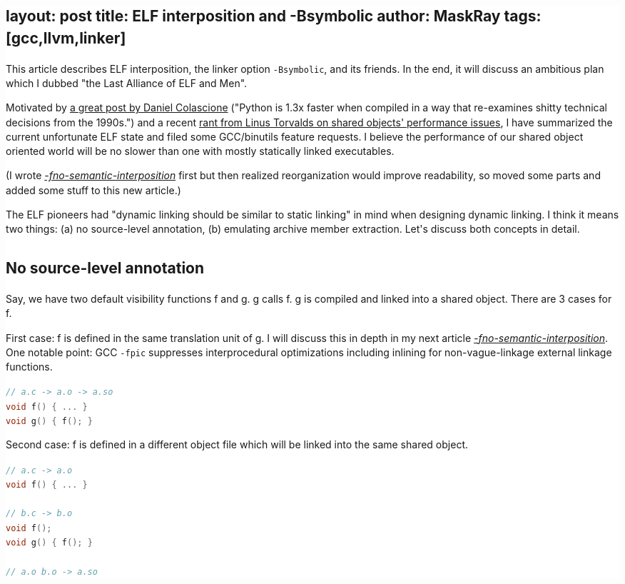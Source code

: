 layout: post
title: ELF interposition and -Bsymbolic
author: MaskRay
tags: [gcc,llvm,linker]
---

This article describes ELF interposition, the linker option `-Bsymbolic`, and its friends. In the end, it will discuss an ambitious plan which I dubbed "the Last Alliance of ELF and Men".

Motivated by [a great post by Daniel Colascione](https://www.facebook.com/dan.colascione/posts/10107358290728348) ("Python is 1.3x faster when compiled in a way that re-examines shitty technical decisions from the 1990s.") and a recent [rant from Linus Torvalds on shared objects' performance issues](https://lore.kernel.org/lkml/CAHk-=whs8QZf3YnifdLv57+FhBi5_WeNTG1B-suOES=RcUSmQg@mail.gmail.com/),
I have summarized the current unfortunate ELF state and filed some GCC/binutils feature requests.
I believe the performance of our shared object oriented world will be no slower than one with mostly statically linked executables.

(I wrote [_-fno-semantic-interposition_](/blog/2021-05-09-fno-semantic-interposition) first but then realized reorganization would improve readability, so moved some parts and added some stuff to this new article.)



The ELF pioneers had "dynamic linking should be similar to static linking" in mind when designing dynamic linking.
I think it means two things: (a) no source-level annotation, (b) emulating archive member extraction.
Let's discuss both concepts in detail.

## No source-level annotation

Say, we have two default visibility functions f and g. g calls f. g is compiled and linked into a shared object.
There are 3 cases for f.

First case: f is defined in the same translation unit of g.
I will discuss this in depth in my next article [_-fno-semantic-interposition_](/blog/2021-05-09-fno-semantic-interposition).
One notable point: GCC `-fpic` suppresses interprocedural optimizations including inlining for non-vague-linkage external linkage functions.
```c
// a.c -> a.o -> a.so
void f() { ... }
void g() { f(); }
```

Second case: f is defined in a different object file which will be linked into the same shared object.
```c
// a.c -> a.o
void f() { ... }

// b.c -> b.o
void f();
void g() { f(); }

// a.o b.o -> a.so
```
